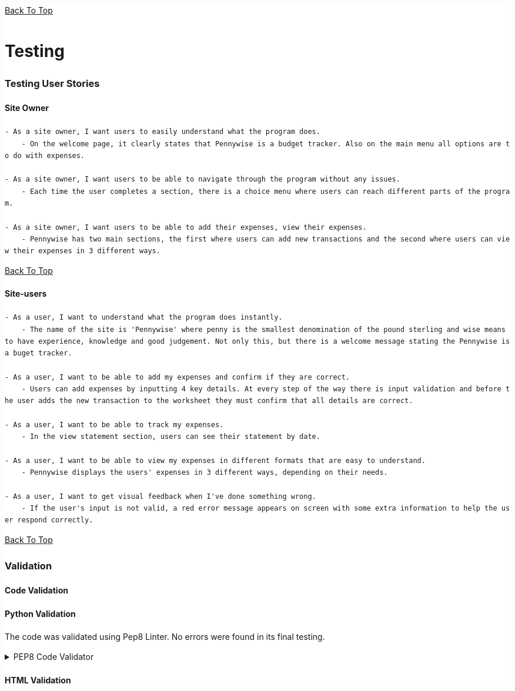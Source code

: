  [Back To Top](<#contents>)

# Testing
### Testing User Stories
  #### Site Owner
    - As a site owner, I want users to easily understand what the program does.
        - On the welcome page, it clearly states that Pennywise is a budget tracker. Also on the main menu all options are to do with expenses.

    - As a site owner, I want users to be able to navigate through the program without any issues.
        - Each time the user completes a section, there is a choice menu where users can reach different parts of the program.

    - As a site owner, I want users to be able to add their expenses, view their expenses.
        - Pennywise has two main sections, the first where users can add new transactions and the second where users can view their expenses in 3 different ways. 

  [Back To Top](<#contents>)

  #### Site-users
    - As a user, I want to understand what the program does instantly. 
        - The name of the site is 'Pennywise' where penny is the smallest denomination of the pound sterling and wise means to have experience, knowledge and good judgement. Not only this, but there is a welcome message stating the Pennywise is a buget tracker.

    - As a user, I want to be able to add my expenses and confirm if they are correct.
        - Users can add expenses by inputting 4 key details. At every step of the way there is input validation and before the user adds the new transaction to the worksheet they must confirm that all details are correct.

    - As a user, I want to be able to track my expenses.
        - In the view statement section, users can see their statement by date. 

    - As a user, I want to be able to view my expenses in different formats that are easy to understand.
        - Pennywise displays the users' expenses in 3 different ways, depending on their needs.

    - As a user, I want to get visual feedback when I've done something wrong.
        - If the user's input is not valid, a red error message appears on screen with some extra information to help the user respond correctly.

  [Back To Top](<#contents>)

### Validation
#### Code Validation
  #### Python Validation

  The code was validated using Pep8 Linter. No errors were found in its final testing.

  <details><summary>PEP8 Code Validator</summary></details>

  #### HTML Validation

